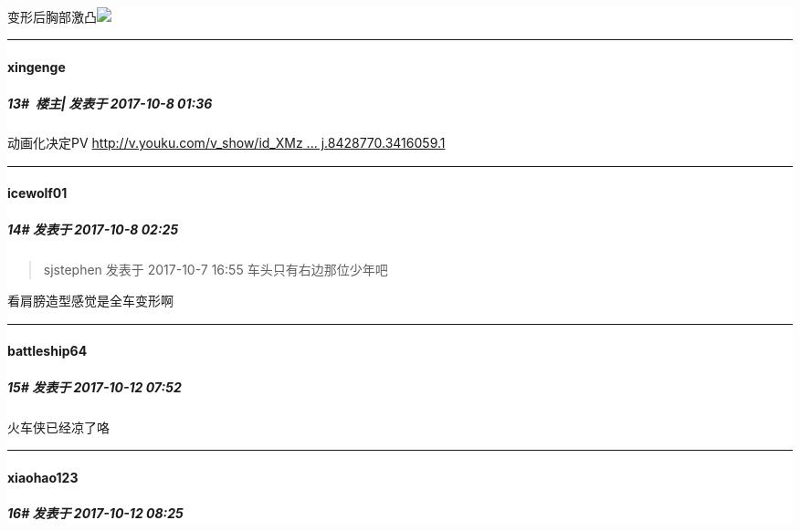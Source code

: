 


变形后胸部激凸<img src="https://static.saraba1st.com/image/smiley/face2017/001.png" referrerpolicy="no-referrer">







-----

####  xingenge  
##### 13#         楼主| 发表于 2017-10-8 01:36




动画化决定PV
[http://v.youku.com/v_show/id_XMz ... j.8428770.3416059.1](http://v.youku.com/v_show/id_XMzA3MDkzNjgxMg==.html?spm=a2h3j.8428770.3416059.1)







-----

####  icewolf01  
##### 14#       发表于 2017-10-8 02:25



<blockquote>sjstephen 发表于 2017-10-7 16:55
车头只有右边那位少年吧</blockquote>
看肩膀造型感觉是全车变形啊







-----

####  battleship64  
##### 15#       发表于 2017-10-12 07:52




火车侠已经凉了咯







-----

####  xiaohao123  
##### 16#       发表于 2017-10-12 08:25

